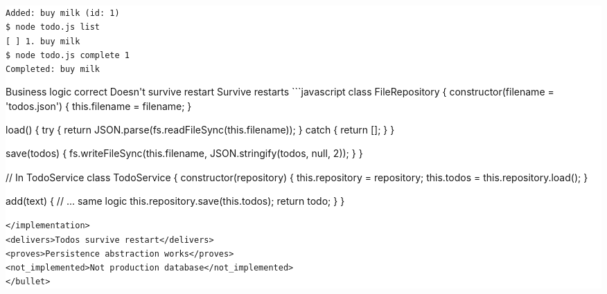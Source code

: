 ```
Added: buy milk (id: 1)
$ node todo.js list
[ ] 1. buy milk
$ node todo.js complete 1
Completed: buy milk
```
</output>
<proves>Business logic correct</proves>
<not_implemented>Doesn't survive restart</not_implemented>
</bullet>

<bullet number="4" name="File Persistence" day="Wednesday" hours="2">
<goal>Survive restarts</goal>
<implementation>
```javascript
class FileRepository {
  constructor(filename = 'todos.json') {
    this.filename = filename;
  }

  load() {
    try {
      return JSON.parse(fs.readFileSync(this.filename));
    } catch {
      return [];
    }
  }

  save(todos) {
    fs.writeFileSync(this.filename, JSON.stringify(todos, null, 2));
  }
}

// In TodoService
class TodoService {
  constructor(repository) {
    this.repository = repository;
    this.todos = this.repository.load();
  }

  add(text) {
    // ... same logic
    this.repository.save(this.todos);
    return todo;
  }
}
```
</implementation>
<delivers>Todos survive restart</delivers>
<proves>Persistence abstraction works</proves>
<not_implemented>Not production database</not_implemented>
</bullet>
